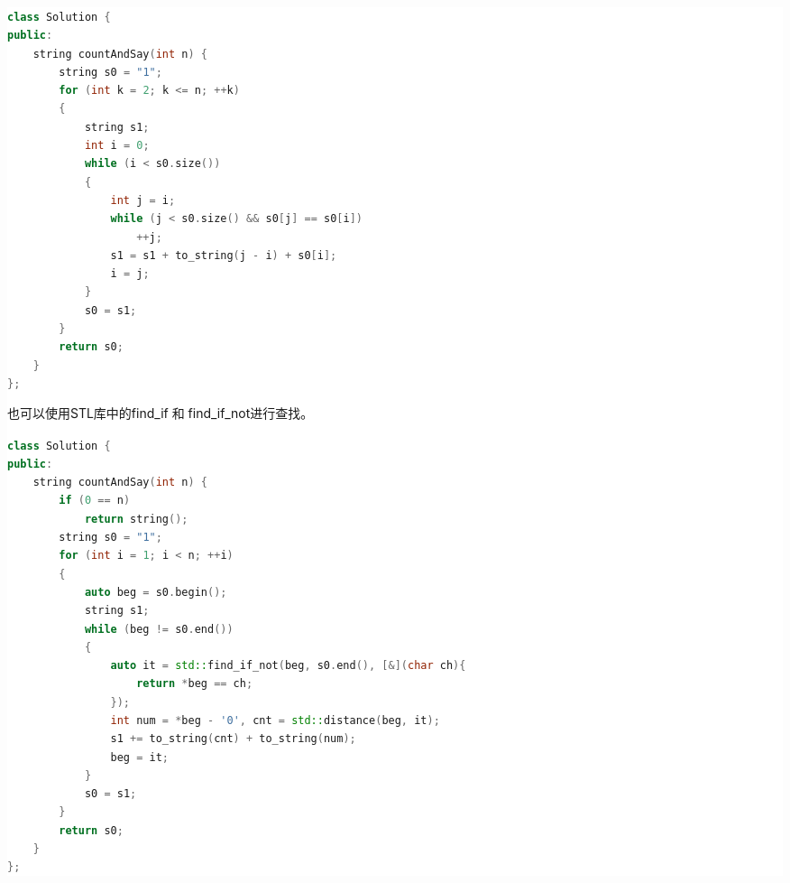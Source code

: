 ```cpp
class Solution {
public:
    string countAndSay(int n) {
        string s0 = "1";
        for (int k = 2; k <= n; ++k)
        {
            string s1;
            int i = 0;
            while (i < s0.size())
            {
                int j = i;
                while (j < s0.size() && s0[j] == s0[i])
                    ++j;
                s1 = s1 + to_string(j - i) + s0[i];
                i = j;
            }
            s0 = s1;
        }
        return s0;
    }
};
```

也可以使用STL库中的find_if 和 find_if_not进行查找。

```cpp
class Solution {
public:
    string countAndSay(int n) {
        if (0 == n)
            return string();
        string s0 = "1";
        for (int i = 1; i < n; ++i)
        {
            auto beg = s0.begin();
            string s1;
            while (beg != s0.end())
            {
                auto it = std::find_if_not(beg, s0.end(), [&](char ch){
                    return *beg == ch;
                });
                int num = *beg - '0', cnt = std::distance(beg, it);
                s1 += to_string(cnt) + to_string(num);
                beg = it;
            }
            s0 = s1;
        }
        return s0;
    }
};

```

